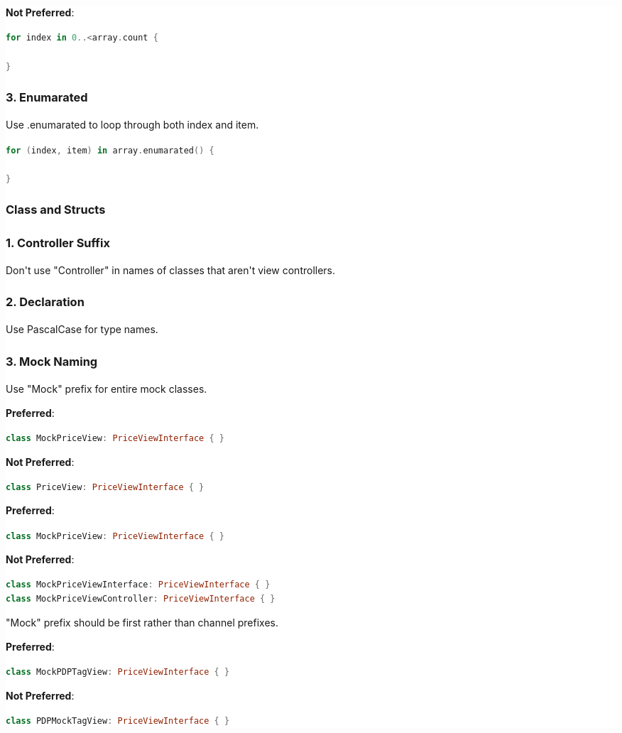 **Not Preferred**:
```swift
for index in 0..<array.count {
    
}
```

### 3. Enumarated
Use .enumarated to loop through both index and item.

```swift
for (index, item) in array.enumarated() {
    
}
```

### Class and Structs
### 1. Controller Suffix
Don't use "Controller" in names of classes that aren't view controllers.

### 2. Declaration
Use PascalCase for type names.

### 3. Mock Naming
Use "Mock" prefix for entire mock classes. 

**Preferred**:
```swift
class MockPriceView: PriceViewInterface { }
```

**Not Preferred**:
```swift
class PriceView: PriceViewInterface { }
```

**Preferred**:
```swift
class MockPriceView: PriceViewInterface { }
```

**Not Preferred**:
```swift
class MockPriceViewInterface: PriceViewInterface { }
class MockPriceViewController: PriceViewInterface { } 
```

"Mock" prefix should be first rather than channel prefixes.

**Preferred**:
```swift
class MockPDPTagView: PriceViewInterface { }
```

**Not Preferred**:
```swift
class PDPMockTagView: PriceViewInterface { }
```
